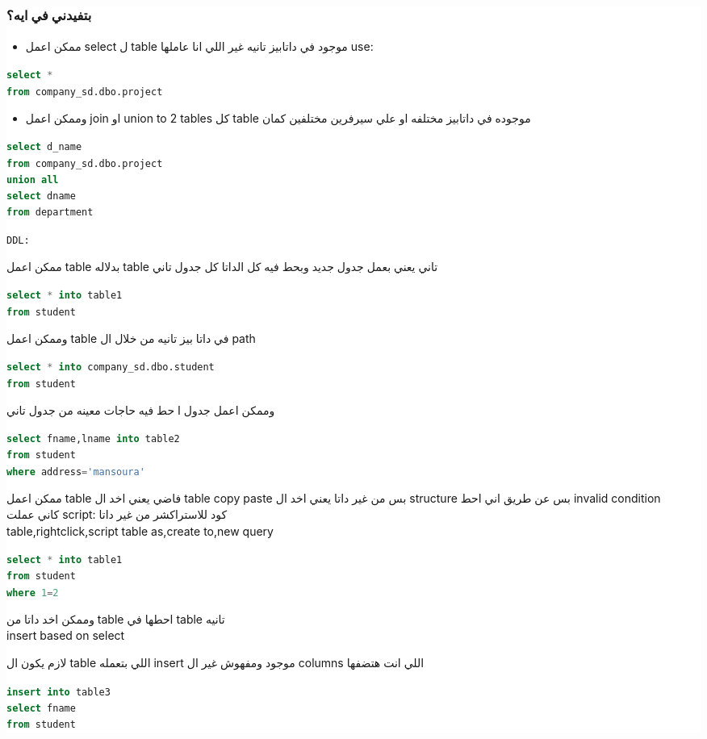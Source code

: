 
### بتفيدني في ايه؟
- ممكن اعمل select ل table موجود في داتابيز تانيه غير اللي انا عاملها use:
``` sql
select *
from company_sd.dbo.project 
```

- وممكن اعمل join او union to 2 tables كل table موجوده في داتابيز مختلفه او علي سيرفرين مختلفين كمان
``` sql
select d_name
from company_sd.dbo.project 
union all 
select dname
from department 
```


`DDL:`

ممكن اعمل table بدلاله table تاني يعني بعمل جدول جديد وبحط فيه كل الداتا كل جدول تاني
``` sql
select * into table1
from student
```

وممكن اعمل table في داتا بيز تانيه من خلال ال path
``` sql
select * into company_sd.dbo.student
from student
```

وممكن اعمل جدول ا حط فيه حاجات معينه من جدول تاني
``` sql
select fname,lname into table2
from student
where address='mansoura'
```



ممكن اعمل table فاضي يعني اخد ال table copy paste بس من غير داتا يعني اخد ال structure بس 
عن طريق اني احط invalid condition          
كاني عملت script: كود للاستراكشر من غير داتا         
table,rightclick,script table as,create to,new query

``` sql
select * into table1
from student
where 1=2
```


وممكن اخد داتا من table احطها في table تانيه          
insert based on select           
 
لازم يكون ال table اللي بتعمله insert موجود ومفهوش غير ال columns اللي انت هتضفها

``` sql
insert into table3
select fname 
from student

```    
